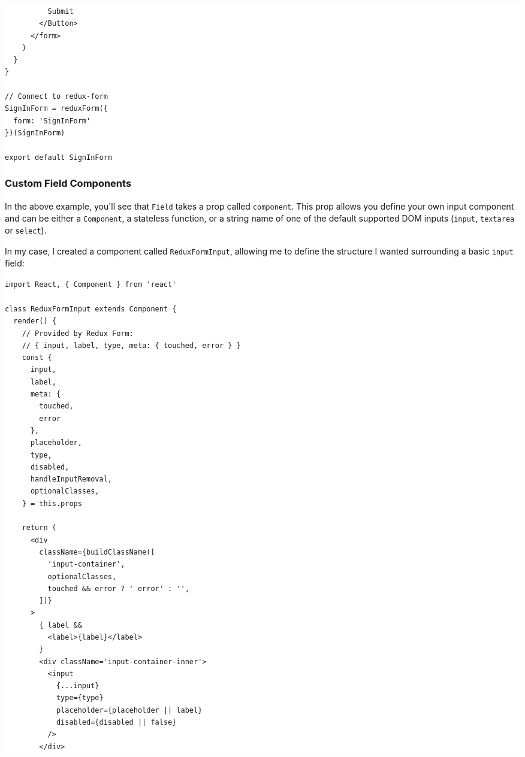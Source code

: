 ```
          Submit
        </Button>
      </form>
    )
  }
}

// Connect to redux-form
SignInForm = reduxForm({
  form: 'SignInForm'
})(SignInForm)

export default SignInForm
```

### Custom Field Components

In the above example, you'll see that `Field` takes a prop called `component`. This prop allows you define your own input component and can be either a `Component`, a stateless function, or a string name of one of the default supported DOM inputs (`input`, `textarea` or `select`).

In my case, I created a component called `ReduxFormInput`, allowing me to define the structure I wanted surrounding a basic `input` field:

```
import React, { Component } from 'react'

class ReduxFormInput extends Component {
  render() {
    // Provided by Redux Form:
    // { input, label, type, meta: { touched, error } }
    const {
      input,
      label,
      meta: {
        touched,
        error
      },
      placeholder,
      type,
      disabled,
      handleInputRemoval,
      optionalClasses,
    } = this.props

    return (
      <div
        className={buildClassName([
          'input-container',
          optionalClasses,
          touched && error ? ' error' : '',
        ])}
      >
        { label &&
          <label>{label}</label>
        }
        <div className='input-container-inner'>
          <input
            {...input}
            type={type}
            placeholder={placeholder || label}
            disabled={disabled || false}
          />
        </div>
```